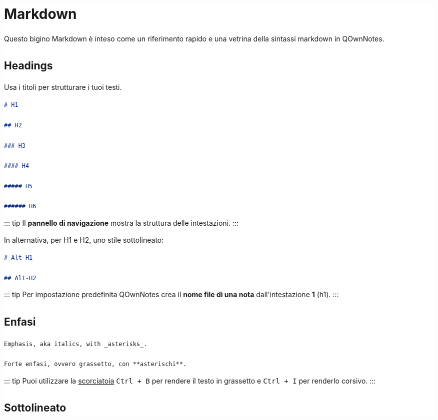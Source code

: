 # Markdown

Questo bigino Markdown è inteso come un riferimento rapido e una vetrina della sintassi markdown in QOwnNotes.

## Headings

Usa i titoli per strutturare i tuoi testi.

```markdown
# H1

## H2

### H3

#### H4

##### H5

###### H6
```

::: tip
Il **pannello di navigazione** mostra la struttura delle intestazioni.
:::

In alternativa, per H1 e H2, uno stile sottolineato:

```markdown
# Alt-H1

## Alt-H2
```

::: tip
Per impostazione predefinita QOwnNotes crea il **nome file di una nota** dall'intestazione **1** (h1).
:::

## Enfasi

```markdown
Emphasis, aka italics, with _asterisks_.

Forte enfasi, ovvero grassetto, con **asterischi**.
```

::: tip
Puoi utilizzare la [scorciatoia](./shortcuts.md) <kbd>Ctrl + B</kbd> per rendere il testo in grassetto e <kbd>Ctrl + I</kbd> per renderlo corsivo.
:::

## Sottolineato
